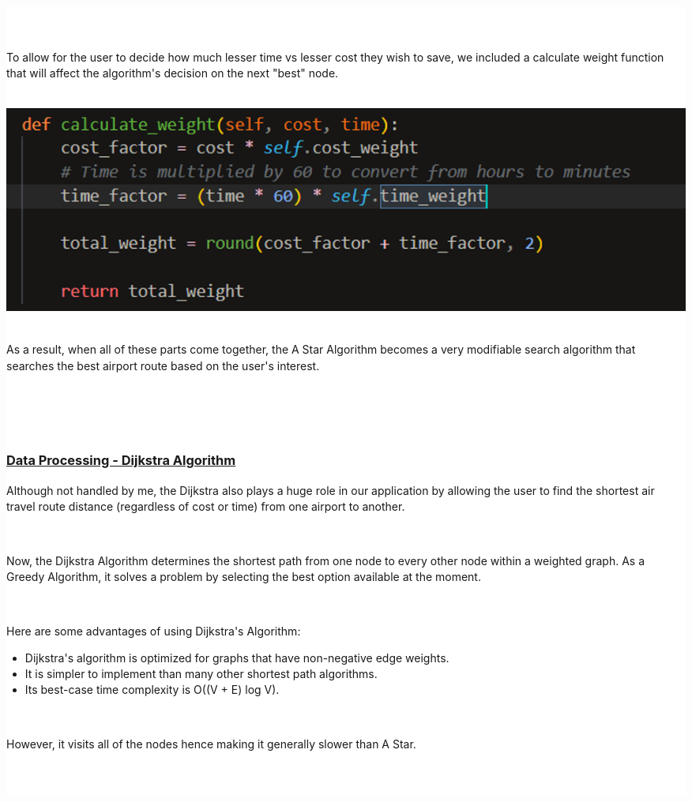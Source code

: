 <br>
<br>


To allow for the user to decide how much lesser time vs lesser cost they wish to save, we included a calculate weight function that will affect the algorithm's decision on the next "best" node.

<br>

<img width="100%" src="https://raw.githubusercontent.com/bestcolour/site/refs/heads/master/assets/image/University/AirportTravelApp/AStar_Code_3.png"/>

<br>
<br>

As a result, when all of these parts come together, the A Star Algorithm becomes a very modifiable search algorithm that searches the best airport route based on the user's interest.

<br>
<br>
<br>

### <ins>Data Processing - Dijkstra Algorithm</ins>
Although not handled by me, the Dijkstra also plays a huge role in our application by allowing the user to find the shortest air travel route distance (regardless of cost or time) from one airport to another.

<br>

Now, the Dijkstra Algorithm determines the shortest path from one node to every other node within a weighted graph. As a Greedy Algorithm, it solves a problem by selecting the best option available at the moment.

<br>

Here are some advantages of using Dijkstra's Algorithm:
- Dijkstra's algorithm is optimized for graphs that have non-negative edge weights.
- It is simpler to implement than many other shortest path algorithms.
- Its best-case time complexity is O((V + E) log V).

<br>

However, it visits all of the nodes hence making it generally slower than A Star.

<br>
<br>
